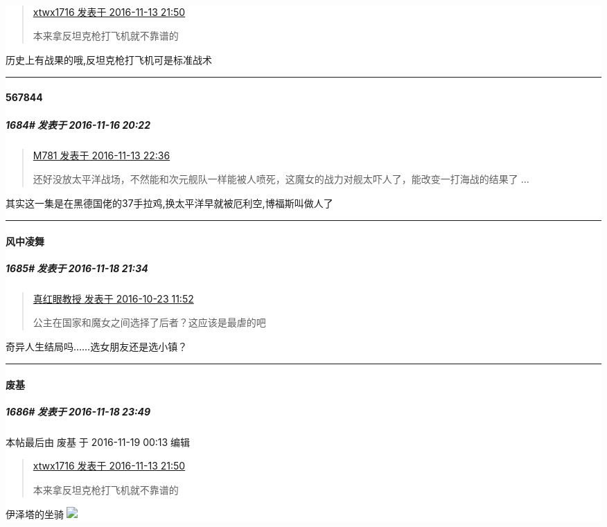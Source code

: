 <blockquote><a href="httphttps://bbs.saraba1st.com/2b/forum.php?mod=redirect&amp;goto=findpost&amp;pid=34166683&amp;ptid=1336706" target="_blank">xtwx1716 发表于 2016-11-13 21:50</a>

本来拿反坦克枪打飞机就不靠谱的</blockquote>
历史上有战果的哦,反坦克枪打飞机可是标准战术







-----

####  567844  
##### 1684#       发表于 2016-11-16 20:22



<blockquote><a href="httphttps://bbs.saraba1st.com/2b/forum.php?mod=redirect&amp;goto=findpost&amp;pid=34167090&amp;ptid=1336706" target="_blank">M781 发表于 2016-11-13 22:36</a>

还好没放太平洋战场，不然能和次元舰队一样能被人喷死，这魔女的战力对舰太吓人了，能改变一打海战的结果了 ...</blockquote>
其实这一集是在黑德国佬的37手拉鸡,换太平洋早就被厄利空,博福斯叫做人了







-----

####  风中凌舞  
##### 1685#       发表于 2016-11-18 21:34



<blockquote><a href="httphttps://bbs.saraba1st.com/2b/forum.php?mod=redirect&amp;goto=findpost&amp;pid=33947603&amp;ptid=1336706" target="_blank">真红眼教授 发表于 2016-10-23 11:52</a>

公主在国家和魔女之间选择了后者？这应该是最虐的吧</blockquote>
奇异人生结局吗……选女朋友还是选小镇？







-----

####  废基  
##### 1686#       发表于 2016-11-18 23:49



 本帖最后由 废基 于 2016-11-19 00:13 编辑 
<blockquote><a href="httphttps://bbs.saraba1st.com/2b/forum.php?mod=redirect&amp;goto=findpost&amp;pid=34166683&amp;ptid=1336706" target="_blank">xtwx1716 发表于 2016-11-13 21:50</a>

本来拿反坦克枪打飞机就不靠谱的</blockquote>
伊泽塔的坐骑
<img src="http://i1.piimg.com/4851/ab60551946c598cc.jpg" referrerpolicy="no-referrer">
